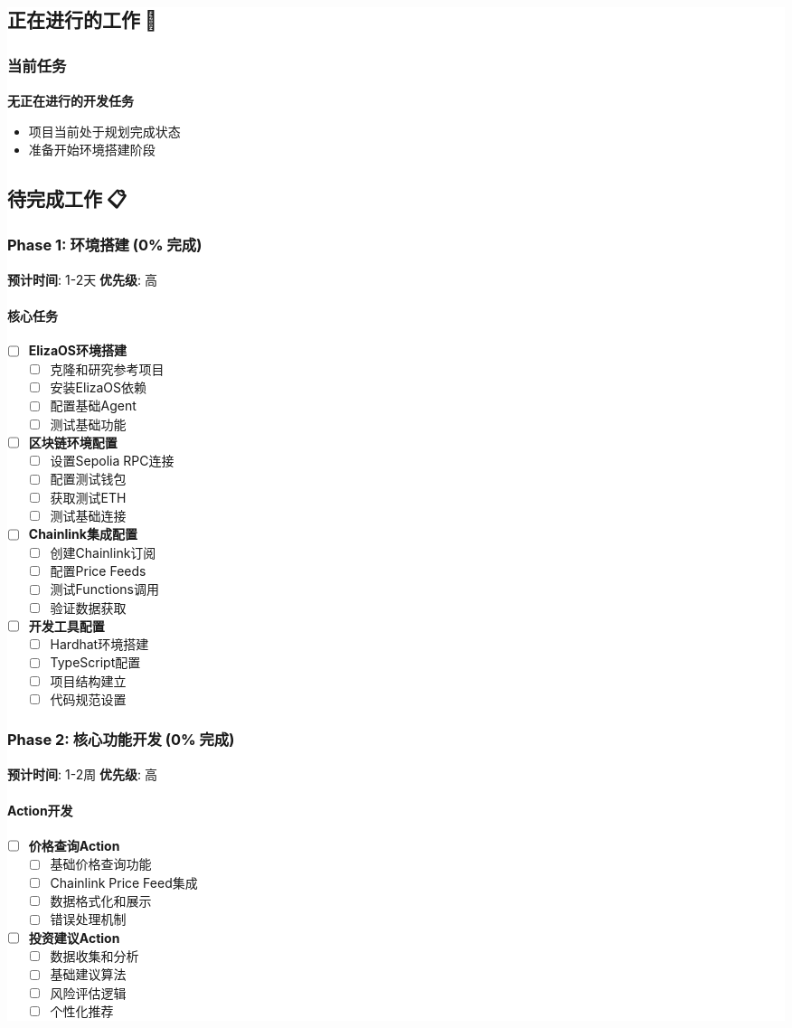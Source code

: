 ## 正在进行的工作 🔄

### 当前任务
**无正在进行的开发任务**
- 项目当前处于规划完成状态
- 准备开始环境搭建阶段

## 待完成工作 📋

### Phase 1: 环境搭建 (0% 完成)
**预计时间**: 1-2天
**优先级**: 高

#### 核心任务
- [ ] **ElizaOS环境搭建**
  - [ ] 克隆和研究参考项目
  - [ ] 安装ElizaOS依赖
  - [ ] 配置基础Agent
  - [ ] 测试基础功能

- [ ] **区块链环境配置**
  - [ ] 设置Sepolia RPC连接
  - [ ] 配置测试钱包
  - [ ] 获取测试ETH
  - [ ] 测试基础连接

- [ ] **Chainlink集成配置**
  - [ ] 创建Chainlink订阅
  - [ ] 配置Price Feeds
  - [ ] 测试Functions调用
  - [ ] 验证数据获取

- [ ] **开发工具配置**
  - [ ] Hardhat环境搭建
  - [ ] TypeScript配置
  - [ ] 项目结构建立
  - [ ] 代码规范设置

### Phase 2: 核心功能开发 (0% 完成)
**预计时间**: 1-2周
**优先级**: 高

#### Action开发
- [ ] **价格查询Action**
  - [ ] 基础价格查询功能
  - [ ] Chainlink Price Feed集成
  - [ ] 数据格式化和展示
  - [ ] 错误处理机制

- [ ] **投资建议Action**
  - [ ] 数据收集和分析
  - [ ] 基础建议算法
  - [ ] 风险评估逻辑
  - [ ] 个性化推荐
